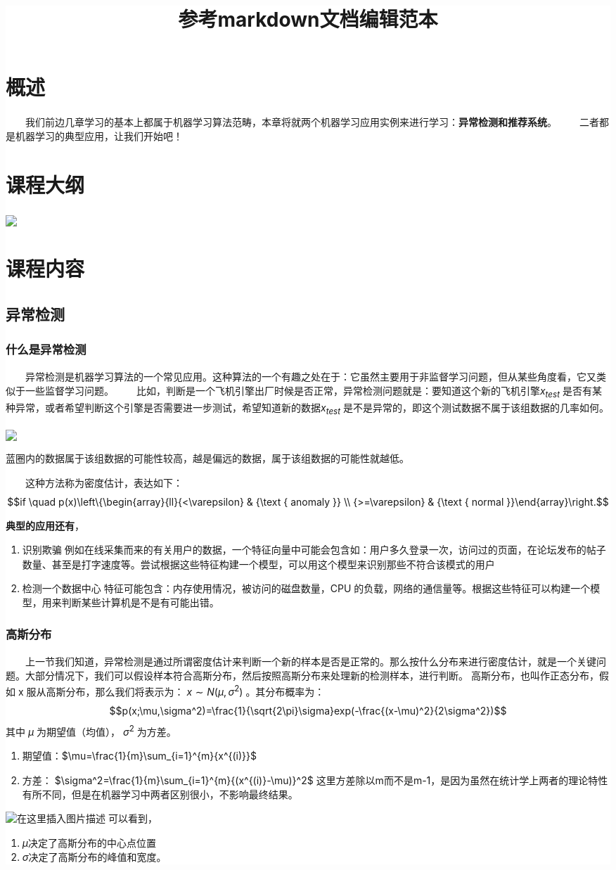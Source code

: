 ﻿---
title: 参考markdown文档编辑范本
---
# 概述
&emsp;&emsp;我们前边几章学习的基本上都属于机器学习算法范畴，本章将就两个机器学习应用实例来进行学习：**异常检测和推荐系统**。
&emsp;&emsp;二者都是机器学习的典型应用，让我们开始吧！
# 课程大纲

<img src="https://img-blog.csdnimg.cn/20190709102722176.png" width="400" align=center />

# 课程内容
## 异常检测
### 什么是异常检测
&emsp;&emsp;异常检测是机器学习算法的一个常见应用。这种算法的一个有趣之处在于：它虽然主要用于非监督学习问题，但从某些角度看，它又类似于一些监督学习问题。
&emsp;&emsp;比如，判断是一个飞机引擎出厂时候是否正常，异常检测问题就是：要知道这个新的飞机引擎$x_{test}$ 是否有某种异常，或者希望判断这个引擎是否需要进一步测试，希望知道新的数据$x_{test}$ 是不是异常的，即这个测试数据不属于该组数据的几率如何。

<img src="https://img-blog.csdnimg.cn/20190708083229622.png" width="400" align=center />

蓝圈内的数据属于该组数据的可能性较高，越是偏远的数据，属于该组数据的可能性就越低。

&emsp;&emsp;这种方法称为密度估计，表达如下：
​	$$if \quad p(x)\left\{\begin{array}{ll}{<\varepsilon} & {\text { anomaly }} \\ {>=\varepsilon} & {\text { normal }}\end{array}\right.$$

**典型的应用还有**，
1. 识别欺骗
例如在线采集而来的有关用户的数据，一个特征向量中可能会包含如：用户多久登录一次，访问过的页面，在论坛发布的帖子数量、甚至是打字速度等。尝试根据这些特征构建一个模型，可以用这个模型来识别那些不符合该模式的用户

2. 检测一个数据中心
特征可能包含：内存使用情况，被访问的磁盘数量，CPU 的负载，网络的通信量等。根据这些特征可以构建一个模型，用来判断某些计算机是不是有可能出错。

### 高斯分布
&emsp;&emsp;上一节我们知道，异常检测是通过所谓密度估计来判断一个新的样本是否是正常的。那么按什么分布来进行密度估计，就是一个关键问题。大部分情况下，我们可以假设样本符合高斯分布，然后按照高斯分布来处理新的检测样本，进行判断。
高斯分布，也叫作正态分布，假如 x 服从高斯分布，那么我们将表示为： $x\sim N(\mu,\sigma^2)$ 。其分布概率为：
$$p(x;\mu,\sigma^2)=\frac{1}{\sqrt{2\pi}\sigma}exp(-\frac{(x-\mu)^2}{2\sigma^2})$$
其中 $\mu$ 为期望值（均值）， $\sigma^2$ 为方差。
1. 期望值：$\mu=\frac{1}{m}\sum_{i=1}^{m}{x^{(i)}}$

2. 方差： $\sigma^2=\frac{1}{m}\sum_{i=1}^{m}{(x^{(i)}-\mu)}^2$
这里方差除以m而不是m-1，是因为虽然在统计学上两者的理论特性有所不同，但是在机器学习中两者区别很小，不影响最终结果。

![在这里插入图片描述](https://img-blog.csdnimg.cn/20190708084718999.png?x-oss-process=image/watermark,type_ZmFuZ3poZW5naGVpdGk,shadow_10,text_aHR0cHM6Ly9ibG9nLmNzZG4ubmV0L0NTRE5fU1VTQU4=,size_16,color_FFFFFF,t_70)
可以看到，
1.  $\mu$决定了高斯分布的中心点位置
2. $\sigma$决定了高斯分布的峰值和宽度。

